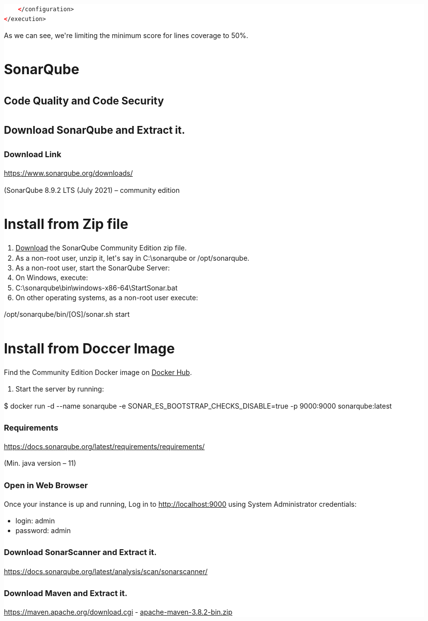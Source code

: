 ```xml 
    </configuration>
</execution>
```
As we can see, we're limiting the minimum score for lines coverage to 50%.


# **SonarQube**
## Code Quality and Code Security
## Download SonarQube and Extract it.

### Download Link
<https://www.sonarqube.org/downloads/>

(SonarQube 8.9.2 LTS (July 2021) – community edition
# Install from Zip file
1. [Download](https://www.sonarqube.org/downloads/) the SonarQube Community Edition zip file.
1. As a non-root user, unzip it, let's say in C:\sonarqube or /opt/sonarqube.
1. As a non-root user, start the SonarQube Server:
1. On Windows, execute:
1. C:\sonarqube\bin\windows-x86-64\StartSonar.bat
1. On other operating systems, as a non-root user execute:

/opt/sonarqube/bin/[OS]/sonar.sh start
# Install from Doccer Image
Find the Community Edition Docker image on [Docker Hub](https://hub.docker.com/_/sonarqube/).

1. Start the server by running:

$ docker run -d --name sonarqube -e SONAR\_ES\_BOOTSTRAP\_CHECKS\_DISABLE=true -p 9000:9000 sonarqube:latest
### Requirements
<https://docs.sonarqube.org/latest/requirements/requirements/>

(Min. java version – 11)
### Open  in Web Browser
Once your instance is up and running, Log in to [http://localhost:9000](http://localhost:9000/) using System Administrator credentials:

- login: admin
- password: admin


### Download SonarScanner  and Extract it.
<https://docs.sonarqube.org/latest/analysis/scan/sonarscanner/>

### Download Maven and Extract it.
<https://maven.apache.org/download.cgi>     -    [apache-maven-3.8.2-bin.zip](https://dlcdn.apache.org/maven/maven-3/3.8.2/binaries/apache-maven-3.8.2-bin.zip)
